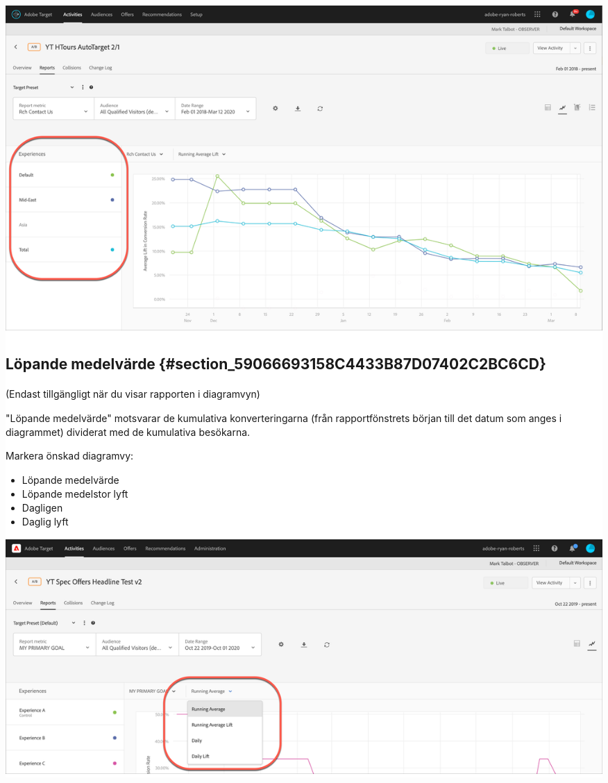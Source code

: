 ![Erfarenheter](/help/main/c-reports/c-report-settings/assets/report_experiences-new.png)

## Löpande medelvärde {#section_59066693158C4433B87D07402C2BC6CD}

(Endast tillgängligt när du visar rapporten i diagramvyn)

&quot;Löpande medelvärde&quot; motsvarar de kumulativa konverteringarna (från rapportfönstrets början till det datum som anges i diagrammet) dividerat med de kumulativa besökarna.

Markera önskad diagramvy:

* Löpande medelvärde
* Löpande medelstor lyft
* Dagligen
* Daglig lyft

![Rapport som körs i genomsnitt](/help/main/c-reports/c-report-settings/assets/report_running_average-new.png)
